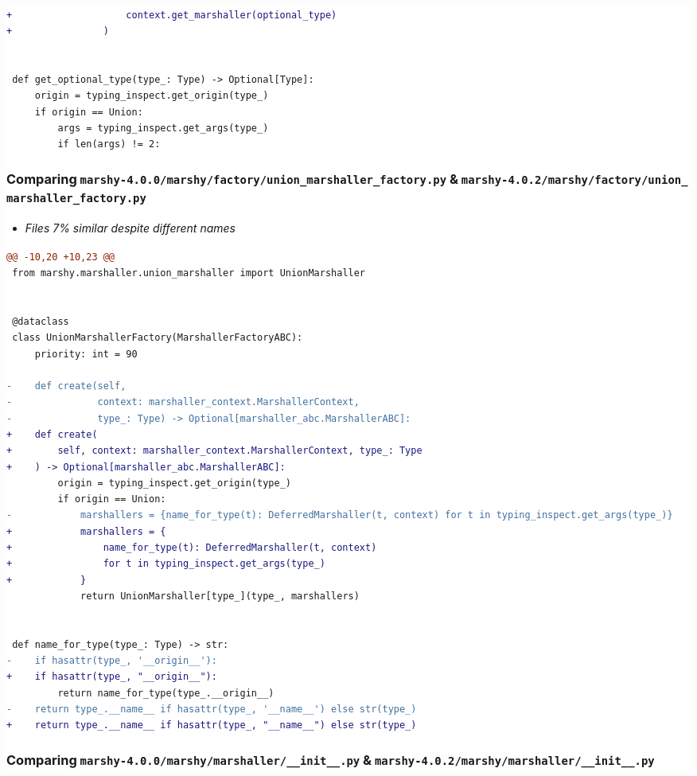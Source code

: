 ```diff
+                    context.get_marshaller(optional_type)
+                )
 
 
 def get_optional_type(type_: Type) -> Optional[Type]:
     origin = typing_inspect.get_origin(type_)
     if origin == Union:
         args = typing_inspect.get_args(type_)
         if len(args) != 2:
```

### Comparing `marshy-4.0.0/marshy/factory/union_marshaller_factory.py` & `marshy-4.0.2/marshy/factory/union_marshaller_factory.py`

 * *Files 7% similar despite different names*

```diff
@@ -10,20 +10,23 @@
 from marshy.marshaller.union_marshaller import UnionMarshaller
 
 
 @dataclass
 class UnionMarshallerFactory(MarshallerFactoryABC):
     priority: int = 90
 
-    def create(self,
-               context: marshaller_context.MarshallerContext,
-               type_: Type) -> Optional[marshaller_abc.MarshallerABC]:
+    def create(
+        self, context: marshaller_context.MarshallerContext, type_: Type
+    ) -> Optional[marshaller_abc.MarshallerABC]:
         origin = typing_inspect.get_origin(type_)
         if origin == Union:
-            marshallers = {name_for_type(t): DeferredMarshaller(t, context) for t in typing_inspect.get_args(type_)}
+            marshallers = {
+                name_for_type(t): DeferredMarshaller(t, context)
+                for t in typing_inspect.get_args(type_)
+            }
             return UnionMarshaller[type_](type_, marshallers)
 
 
 def name_for_type(type_: Type) -> str:
-    if hasattr(type_, '__origin__'):
+    if hasattr(type_, "__origin__"):
         return name_for_type(type_.__origin__)
-    return type_.__name__ if hasattr(type_, '__name__') else str(type_)
+    return type_.__name__ if hasattr(type_, "__name__") else str(type_)
```

### Comparing `marshy-4.0.0/marshy/marshaller/__init__.py` & `marshy-4.0.2/marshy/marshaller/__init__.py`
